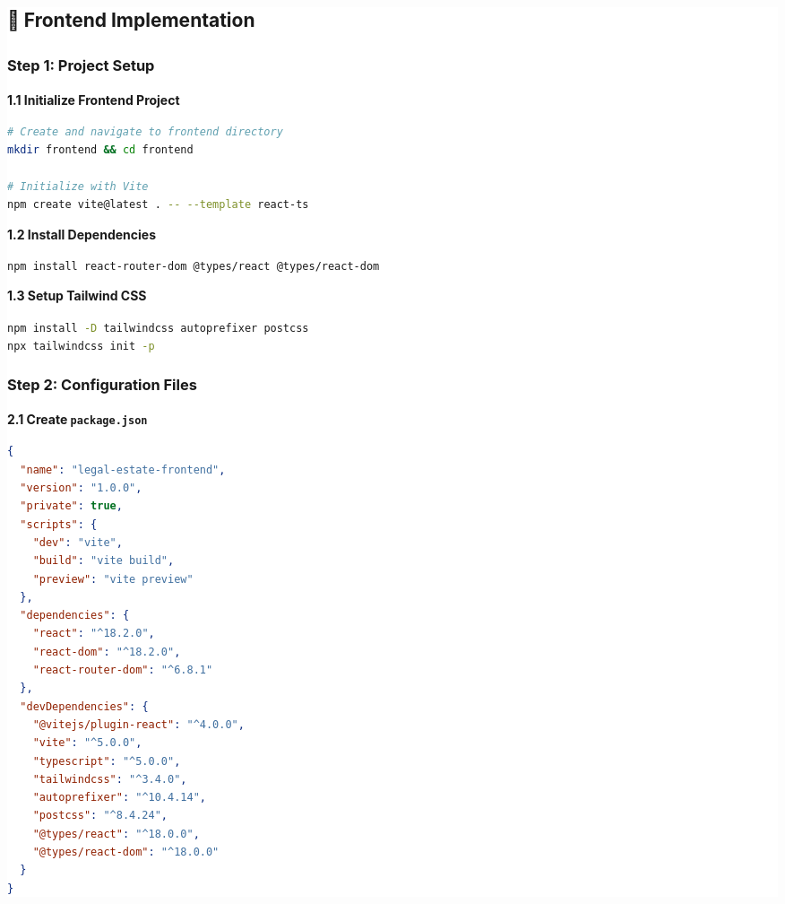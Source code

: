 
## 🎯 **Frontend Implementation**

### **Step 1: Project Setup**

**1.1 Initialize Frontend Project**
```bash
# Create and navigate to frontend directory
mkdir frontend && cd frontend

# Initialize with Vite
npm create vite@latest . -- --template react-ts
```

**1.2 Install Dependencies**
```bash
npm install react-router-dom @types/react @types/react-dom
```

**1.3 Setup Tailwind CSS**
```bash
npm install -D tailwindcss autoprefixer postcss
npx tailwindcss init -p
```

### **Step 2: Configuration Files**

**2.1 Create `package.json`**
```json
{
  "name": "legal-estate-frontend",
  "version": "1.0.0",
  "private": true,
  "scripts": {
    "dev": "vite",
    "build": "vite build",
    "preview": "vite preview"
  },
  "dependencies": {
    "react": "^18.2.0",
    "react-dom": "^18.2.0",
    "react-router-dom": "^6.8.1"
  },
  "devDependencies": {
    "@vitejs/plugin-react": "^4.0.0",
    "vite": "^5.0.0",
    "typescript": "^5.0.0",
    "tailwindcss": "^3.4.0",
    "autoprefixer": "^10.4.14",
    "postcss": "^8.4.24",
    "@types/react": "^18.0.0",
    "@types/react-dom": "^18.0.0"
  }
}
```
